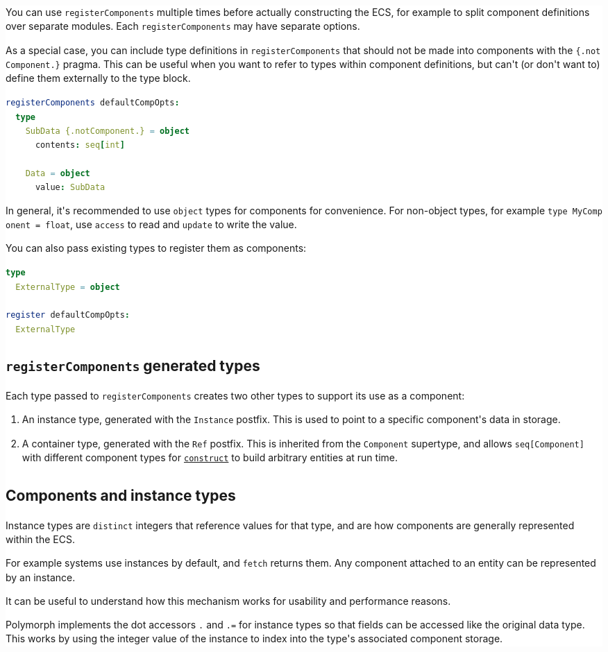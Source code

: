 You can use `registerComponents` multiple times before actually constructing the ECS, for example to split component definitions over separate modules. Each `registerComponents` may have separate options.

As a special case, you can include type definitions in `registerComponents` that should not be made into components with the `{.notComponent.}` pragma. This can be useful when you want to refer to types within component definitions, but can't (or don't want to) define them externally to the type block.

```nim
registerComponents defaultCompOpts:
  type
    SubData {.notComponent.} = object
      contents: seq[int]

    Data = object
      value: SubData
```

In general, it's recommended to use `object` types for components for convenience.
For non-object types, for example `type MyComponent = float`, use `access` to read and `update` to write the value.

You can also pass existing types to register them as components:

```nim
type
  ExternalType = object

register defaultCompOpts:
  ExternalType
```


## `registerComponents` generated types

Each type passed to `registerComponents` creates two other types to support its use as a component:

1) An instance type, generated with the `Instance` postfix. This is used to point to a specific component's data in storage.

2) A container type, generated with the `Ref` postfix. This is inherited from the `Component` supertype, and allows `seq[Component]` with different component types for [`construct`](#constructing-entities-at-run-time) to build arbitrary entities at run time.

## Components and instance types

Instance types are `distinct` integers that reference values for that type, and are how components are generally represented within the ECS.

For example systems use instances by default, and `fetch` returns them. Any component attached to an entity can be represented by an instance.

It can be useful to understand how this mechanism works for usability and performance reasons.

Polymorph implements the dot accessors `.` and `.=` for instance types so that fields can be accessed like the original data type. This works by using the integer value of the instance to index into the type's associated component storage.
